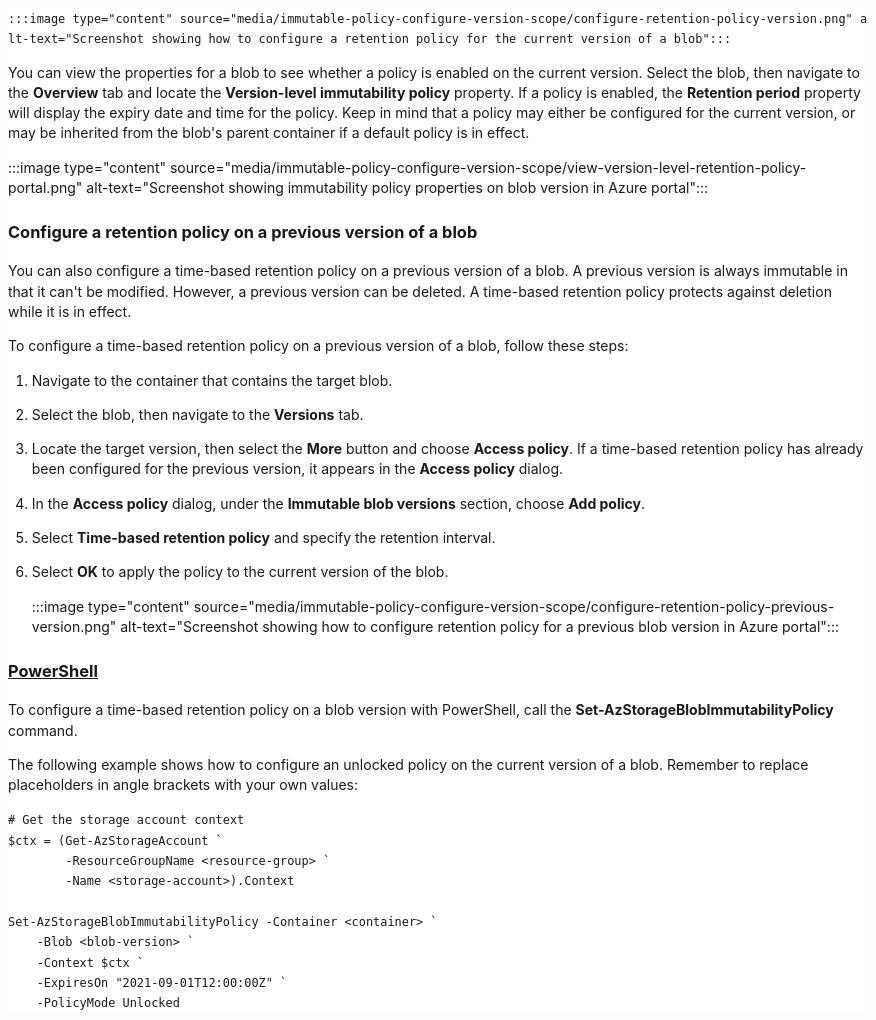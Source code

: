     :::image type="content" source="media/immutable-policy-configure-version-scope/configure-retention-policy-version.png" alt-text="Screenshot showing how to configure a retention policy for the current version of a blob":::

You can view the properties for a blob to see whether a policy is enabled on the current version. Select the blob, then navigate to the **Overview** tab and locate the **Version-level immutability policy** property. If a policy is enabled, the **Retention period** property will display the expiry date and time for the policy. Keep in mind that a policy may either be configured for the current version, or may be inherited from the blob's parent container if a default policy is in effect.

:::image type="content" source="media/immutable-policy-configure-version-scope/view-version-level-retention-policy-portal.png" alt-text="Screenshot showing immutability policy properties on blob version in Azure portal":::

### Configure a retention policy on a previous version of a blob

You can also configure a time-based retention policy on a previous version of a blob. A previous version is always immutable in that it can't be modified. However, a previous version can be deleted. A time-based retention policy protects against deletion while it is in effect.

To configure a time-based retention policy on a previous version of a blob, follow these steps:

1. Navigate to the container that contains the target blob.
1. Select the blob, then navigate to the **Versions** tab.
1. Locate the target version, then select the **More** button and choose **Access policy**. If a time-based retention policy has already been configured for the previous version, it appears in the **Access policy** dialog.
1. In the **Access policy** dialog, under the **Immutable blob versions** section, choose **Add policy**.
1. Select **Time-based retention policy** and specify the retention interval.
1. Select **OK** to apply the policy to the current version of the blob.

    :::image type="content" source="media/immutable-policy-configure-version-scope/configure-retention-policy-previous-version.png" alt-text="Screenshot showing how to configure retention policy for a previous blob version in Azure portal":::

### [PowerShell](#tab/azure-powershell)

To configure a time-based retention policy on a blob version with PowerShell, call the **Set-AzStorageBlobImmutabilityPolicy** command.

The following example shows how to configure an unlocked policy on the current version of a blob. Remember to replace placeholders in angle brackets with your own values:

```azurepowershell
# Get the storage account context
$ctx = (Get-AzStorageAccount `
        -ResourceGroupName <resource-group> `
        -Name <storage-account>).Context

Set-AzStorageBlobImmutabilityPolicy -Container <container> `
    -Blob <blob-version> `
    -Context $ctx `
    -ExpiresOn "2021-09-01T12:00:00Z" `
    -PolicyMode Unlocked
```
